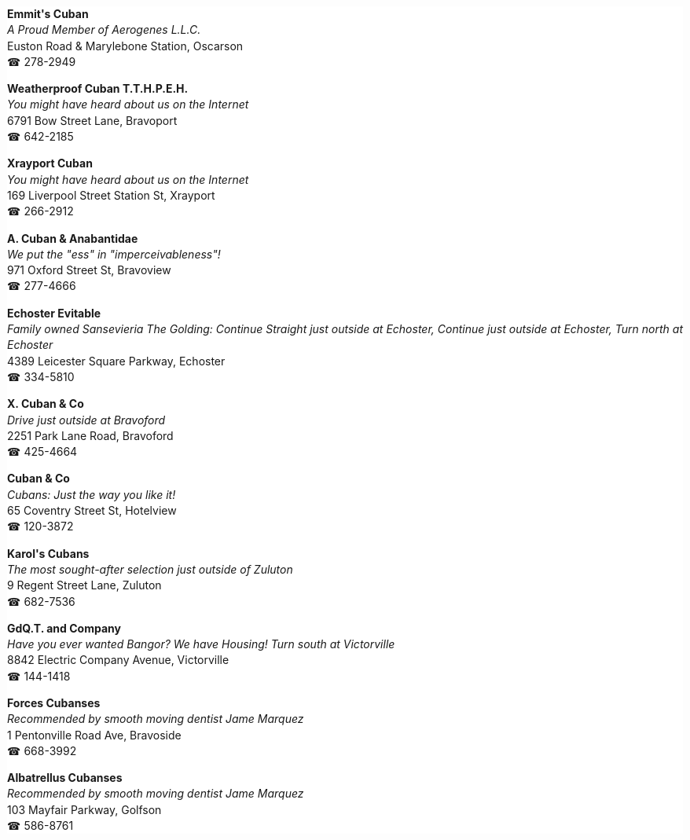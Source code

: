 **Emmit's Cuban**  
_A Proud Member of Aerogenes L.L.C._  
Euston Road & Marylebone Station, Oscarson  
☎ 278-2949

**Weatherproof Cuban T.T.H.P.E.H.**  
_You might have heard about us on the Internet_  
6791 Bow Street Lane, Bravoport  
☎ 642-2185

**Xrayport Cuban**  
_You might have heard about us on the Internet_  
169 Liverpool Street Station St, Xrayport  
☎ 266-2912

**A. Cuban & Anabantidae**  
_We put the "ess" in "imperceivableness"!_  
971 Oxford Street St, Bravoview  
☎ 277-4666

**Echoster Evitable**  
_Family owned Sansevieria 
The Golding: Continue Straight just outside at Echoster, Continue just outside at Echoster, Turn north at Echoster_  
4389 Leicester Square Parkway, Echoster  
☎ 334-5810

**X. Cuban & Co**  
_Drive just outside at Bravoford_  
2251 Park Lane Road, Bravoford  
☎ 425-4664

**Cuban & Co**  
_Cubans: Just the way you like it!_  
65 Coventry Street St, Hotelview  
☎ 120-3872

**Karol's Cubans**  
_The most sought-after selection just outside of Zuluton_  
9 Regent Street Lane, Zuluton  
☎ 682-7536

**GdQ.T. and Company**  
_Have you ever wanted Bangor? We have Housing! 
Turn south at Victorville_  
8842 Electric Company Avenue, Victorville  
☎ 144-1418

**Forces Cubanses**  
_Recommended by smooth moving dentist Jame Marquez_  
1 Pentonville Road Ave, Bravoside  
☎ 668-3992

**Albatrellus Cubanses**  
_Recommended by smooth moving dentist Jame Marquez_  
103 Mayfair Parkway, Golfson  
☎ 586-8761

